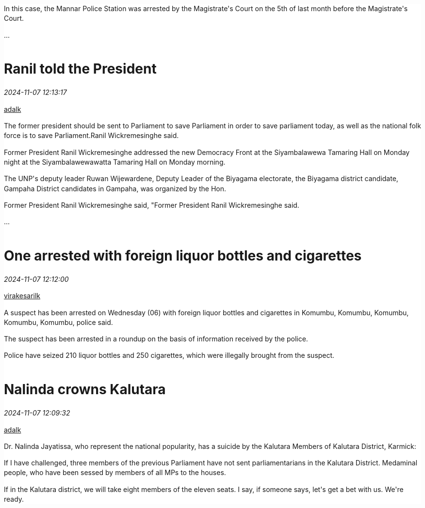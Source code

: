 In this case, the Mannar Police Station was arrested by the Magistrate's Court on the 5th of last month before the Magistrate's Court.

...



# Ranil told the President

*2024-11-07 12:13:17*

[adalk](https://www.ada.lk/breaking_news/රනිල්-ජනපති-අනුරට-කී-දේ/11-412907)

The former president should be sent to Parliament to save Parliament in order to save parliament today, as well as the national folk force is to save Parliament.Ranil Wickremesinghe said.

Former President Ranil Wickremesinghe addressed the new Democracy Front at the Siyambalawewa Tamaring Hall on Monday night at the Siyambalawewawatta Tamaring Hall on Monday morning.

The UNP's deputy leader Ruwan Wijewardene, Deputy Leader of the Biyagama electorate, the Biyagama district candidate, Gampaha District candidates in Gampaha, was organized by the Hon.

Former President Ranil Wickremesinghe said, "Former President Ranil Wickremesinghe said.

...



# One arrested with foreign liquor bottles and cigarettes

*2024-11-07 12:12:00*

[virakesarilk](https://www.virakesari.lk/article/198091)

A suspect has been arrested on Wednesday (06) with foreign liquor bottles and cigarettes in Komumbu, Komumbu, Komumbu, Komumbu, Komumbu, police said.

The suspect has been arrested in a roundup on the basis of information received by the police.

Police have seized 210 liquor bottles and 250 cigarettes, which were illegally brought from the suspect.



# Nalinda crowns Kalutara

*2024-11-07 12:09:32*

[adalk](https://www.ada.lk/breaking_news/නලින්ද-කළුතරට-ඔට්ටු-අල්ලයි/11-412906)

Dr. Nalinda Jayatissa, who represent the national popularity, has a suicide by the Kalutara Members of Kalutara District, Karmick:

If I have challenged, three members of the previous Parliament have not sent parliamentarians in the Kalutara District. Medaminal people, who have been sessed by members of all MPs to the houses.

If in the Kalutara district, we will take eight members of the eleven seats. I say, if someone says, let's get a bet with us. We're ready.
